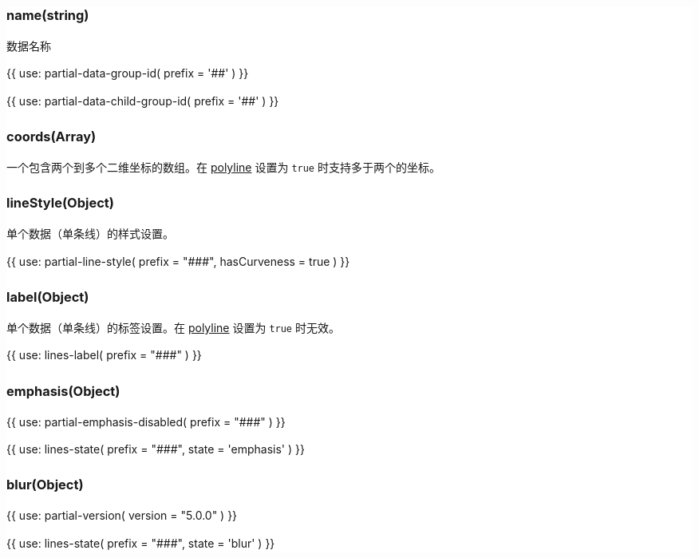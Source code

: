 ### name(string)

数据名称

{{ use: partial-data-group-id(
    prefix = '##'
) }}

{{ use: partial-data-child-group-id(
    prefix = '##'
) }}

### coords(Array)

一个包含两个到多个二维坐标的数组。在 [polyline](~series-lines.polyline) 设置为 `true` 时支持多于两个的坐标。

### lineStyle(Object)

单个数据（单条线）的样式设置。

{{ use: partial-line-style(
    prefix = "###",
    hasCurveness = true
) }}

### label(Object)

单个数据（单条线）的标签设置。在 [polyline](~series-lines.polyline) 设置为 `true` 时无效。

{{ use: lines-label(
    prefix = "###"
) }}

### emphasis(Object)

{{ use: partial-emphasis-disabled(
    prefix = "###"
) }}

{{ use: lines-state(
    prefix = "###",
    state = 'emphasis'
) }}

### blur(Object)

{{ use: partial-version(
    version = "5.0.0"
) }}

{{ use: lines-state(
    prefix = "###",
    state = 'blur'
) }}
